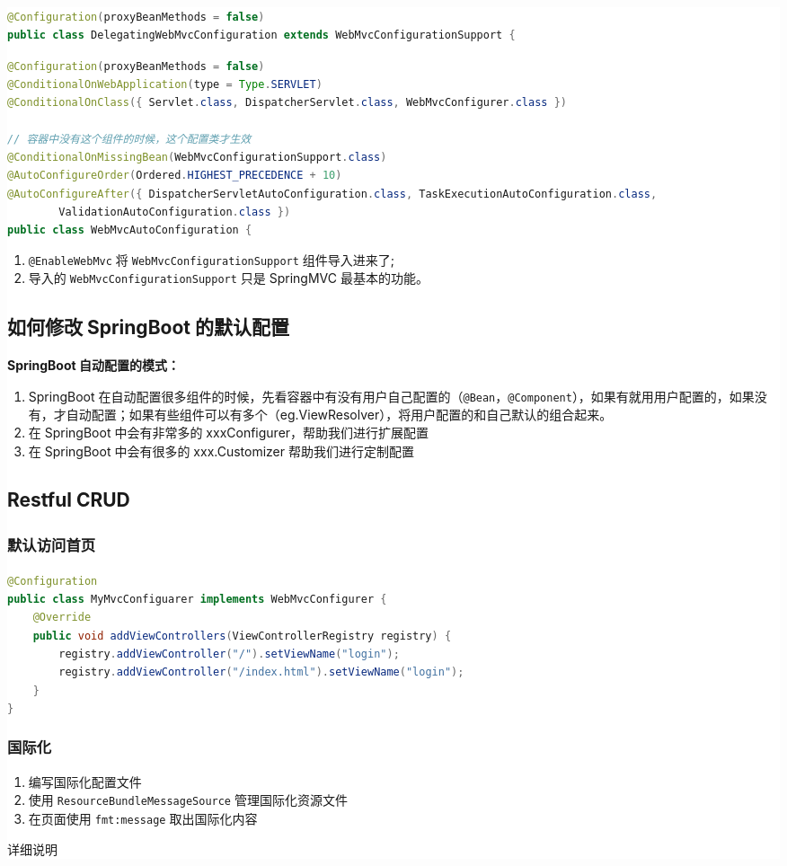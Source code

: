 ```java
@Configuration(proxyBeanMethods = false)
public class DelegatingWebMvcConfiguration extends WebMvcConfigurationSupport {
```

```java
@Configuration(proxyBeanMethods = false)
@ConditionalOnWebApplication(type = Type.SERVLET)
@ConditionalOnClass({ Servlet.class, DispatcherServlet.class, WebMvcConfigurer.class })

// 容器中没有这个组件的时候，这个配置类才生效
@ConditionalOnMissingBean(WebMvcConfigurationSupport.class)
@AutoConfigureOrder(Ordered.HIGHEST_PRECEDENCE + 10)
@AutoConfigureAfter({ DispatcherServletAutoConfiguration.class, TaskExecutionAutoConfiguration.class,
		ValidationAutoConfiguration.class })
public class WebMvcAutoConfiguration {
```

1. `@EnableWebMvc` 将 `WebMvcConfigurationSupport` 组件导入进来了;
2. 导入的 `WebMvcConfigurationSupport` 只是 SpringMVC 最基本的功能。

## 如何修改 SpringBoot 的默认配置

**SpringBoot 自动配置的模式：**

1. SpringBoot 在自动配置很多组件的时候，先看容器中有没有用户自己配置的（`@Bean`，`@Component`），如果有就用用户配置的，如果没有，才自动配置；如果有些组件可以有多个（eg.ViewResolver），将用户配置的和自己默认的组合起来。
2. 在 SpringBoot 中会有非常多的 xxxConfigurer，帮助我们进行扩展配置
3. 在 SpringBoot 中会有很多的 xxx.Customizer 帮助我们进行定制配置

## Restful CRUD

### 默认访问首页

```java
@Configuration
public class MyMvcConfiguarer implements WebMvcConfigurer {
    @Override
    public void addViewControllers(ViewControllerRegistry registry) {
        registry.addViewController("/").setViewName("login");
        registry.addViewController("/index.html").setViewName("login");
    }
}
```

### 国际化

1. 编写国际化配置文件
2. 使用 `ResourceBundleMessageSource` 管理国际化资源文件
3. 在页面使用 `fmt:message` 取出国际化内容

详细说明
